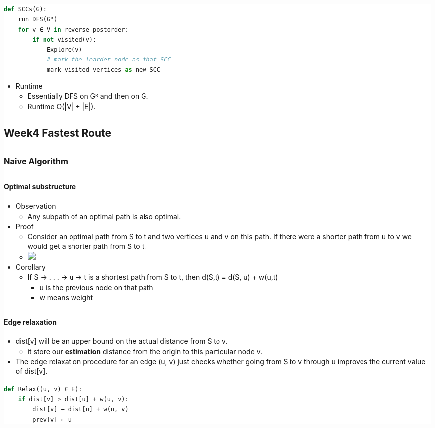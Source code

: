 ```python
def SCCs(G):
    run DFS(Gᴿ)
    for v ∈ V in reverse postorder:
        if not visited(v):
            Explore(v)
            # mark the learder node as that SCC
            mark visited vertices as new SCC
```

 - Runtime
    - Essentially DFS on Gᴿ and then on G.  
    - Runtime O(|V| + |E|).


<h2 id="81f77ede3fa5efdc0417b37ade6871a6"></h2>

## Week4 Fastest Route 

<h2 id="b7d8dac92149c1cdc7a8e81befdfb08b"></h2>

### Naive Algorithm

<h2 id="57942cdc67d1172d4aff18d81651ba69"></h2>

####  Optimal substructure

 - Observation
    - Any subpath of an optimal path is also optimal.
 - Proof
    - Consider an optimal path from S to t and two vertices u and v on this path. If there were a shorter path from u to v we would get a shorter path from S to t.
    - ![](../imgs/algr_on_graph_substructure_proof.png)
 - Corollary
    - If S → . . . → u → t is a shortest path from S to t, then d(S,t) = d(S, u) + w(u,t) 
        - u is the previous node on that path
        - w means weight



<h2 id="f1800f07c216d493e8e9ff2761ccfc33"></h2>

#### Edge relaxation

 - dist[v] will be an upper bound on the actual distance from S to v.
    - it store our **estimation** distance from the origin to this particular node v.
 - The edge relaxation procedure for an edge (u, v) just checks whether going from S to v through u improves the current value of dist[v].

```python
def Relax((u, v) ∈ E):
    if dist[v] > dist[u] + w(u, v):
        dist[v] ← dist[u] + w(u, v)
        prev[v] ← u
```
